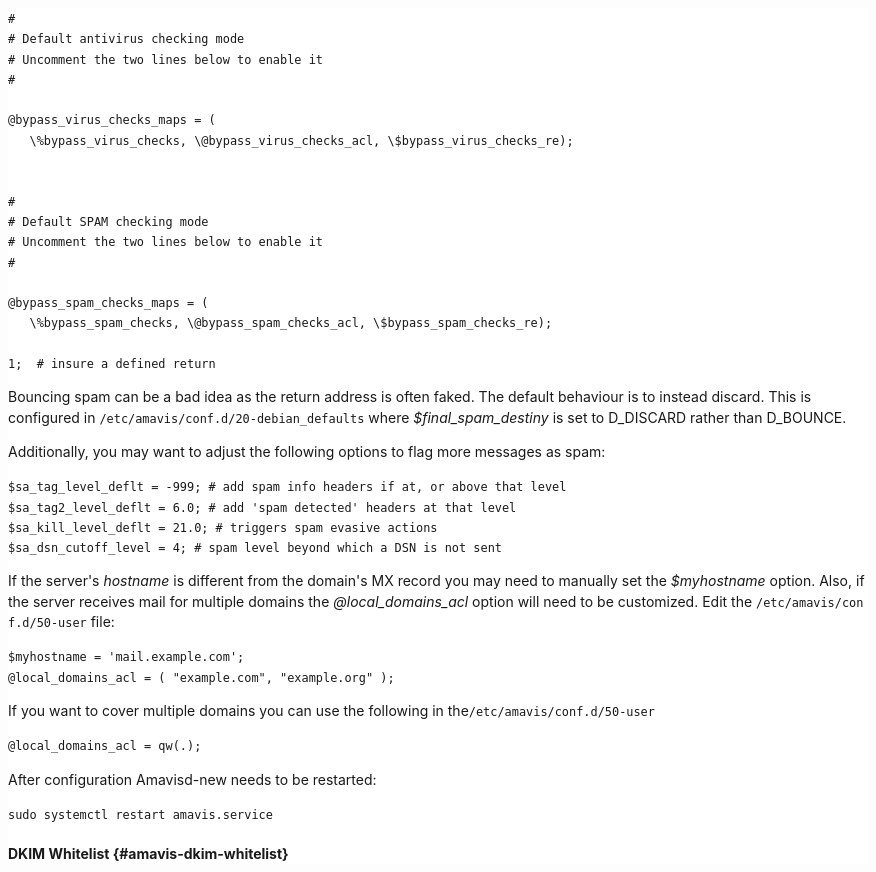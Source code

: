     #
    # Default antivirus checking mode
    # Uncomment the two lines below to enable it
    #

    @bypass_virus_checks_maps = (
       \%bypass_virus_checks, \@bypass_virus_checks_acl, \$bypass_virus_checks_re);


    #
    # Default SPAM checking mode
    # Uncomment the two lines below to enable it
    #

    @bypass_spam_checks_maps = (
       \%bypass_spam_checks, \@bypass_spam_checks_acl, \$bypass_spam_checks_re);

    1;  # insure a defined return

Bouncing spam can be a bad idea as the return address is often faked. The
default behaviour is to instead discard. This is configured in
`/etc/amavis/conf.d/20-debian_defaults` where *\$final\_spam\_destiny* is set
to D\_DISCARD rather than D\_BOUNCE.

Additionally, you may want to adjust the following options to flag more
messages as spam:

    $sa_tag_level_deflt = -999; # add spam info headers if at, or above that level
    $sa_tag2_level_deflt = 6.0; # add 'spam detected' headers at that level
    $sa_kill_level_deflt = 21.0; # triggers spam evasive actions
    $sa_dsn_cutoff_level = 4; # spam level beyond which a DSN is not sent

If the server's *hostname* is different from the domain's MX record you may
need to manually set the *\$myhostname* option. Also, if the server receives
mail for multiple domains the *@local\_domains\_acl* option will need to be
customized. Edit the `/etc/amavis/conf.d/50-user` file:

    $myhostname = 'mail.example.com';
    @local_domains_acl = ( "example.com", "example.org" );

If you want to cover multiple domains you can use the following in
the`/etc/amavis/conf.d/50-user`

    @local_domains_acl = qw(.);

After configuration Amavisd-new needs to be restarted:

    sudo systemctl restart amavis.service

#### DKIM Whitelist {#amavis-dkim-whitelist}
